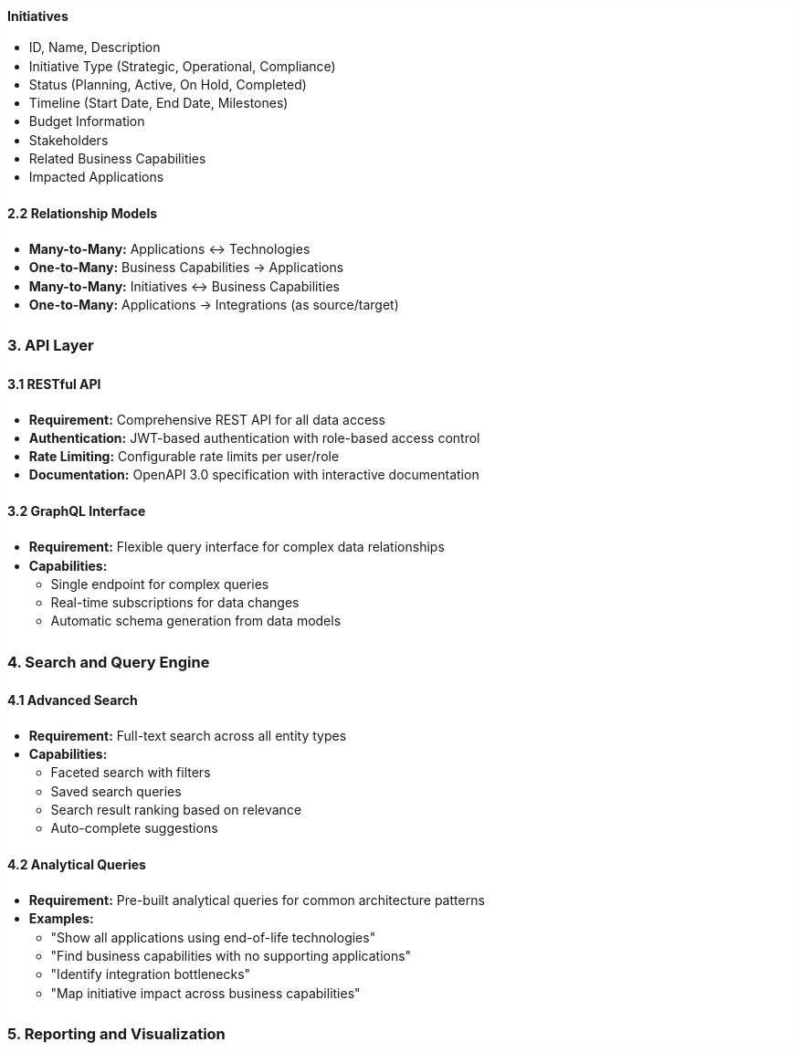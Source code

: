**Initiatives**
- ID, Name, Description
- Initiative Type (Strategic, Operational, Compliance)
- Status (Planning, Active, On Hold, Completed)
- Timeline (Start Date, End Date, Milestones)
- Budget Information
- Stakeholders
- Related Business Capabilities
- Impacted Applications

#### 2.2 Relationship Models
- **Many-to-Many:** Applications ↔ Technologies
- **One-to-Many:** Business Capabilities → Applications
- **Many-to-Many:** Initiatives ↔ Business Capabilities
- **One-to-Many:** Applications → Integrations (as source/target)

### 3. API Layer

#### 3.1 RESTful API
- **Requirement:** Comprehensive REST API for all data access
- **Authentication:** JWT-based authentication with role-based access control
- **Rate Limiting:** Configurable rate limits per user/role
- **Documentation:** OpenAPI 3.0 specification with interactive documentation

#### 3.2 GraphQL Interface
- **Requirement:** Flexible query interface for complex data relationships
- **Capabilities:** 
  - Single endpoint for complex queries
  - Real-time subscriptions for data changes
  - Automatic schema generation from data models

### 4. Search and Query Engine

#### 4.1 Advanced Search
- **Requirement:** Full-text search across all entity types
- **Capabilities:**
  - Faceted search with filters
  - Saved search queries
  - Search result ranking based on relevance
  - Auto-complete suggestions

#### 4.2 Analytical Queries
- **Requirement:** Pre-built analytical queries for common architecture patterns
- **Examples:**
  - "Show all applications using end-of-life technologies"
  - "Find business capabilities with no supporting applications"
  - "Identify integration bottlenecks"
  - "Map initiative impact across business capabilities"

### 5. Reporting and Visualization
